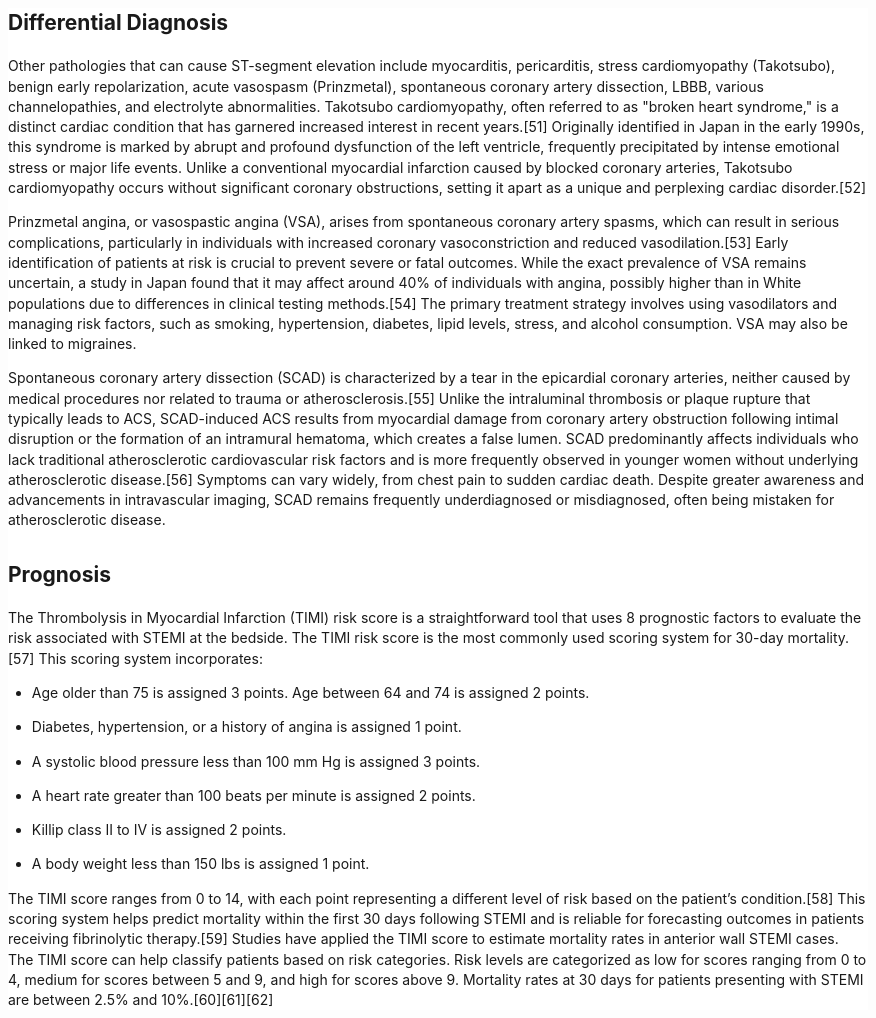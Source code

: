 ## Differential Diagnosis

Other pathologies that can cause ST-segment elevation include myocarditis, pericarditis, stress cardiomyopathy (Takotsubo), benign early repolarization, acute vasospasm (Prinzmetal), spontaneous coronary artery dissection, LBBB, various channelopathies, and electrolyte abnormalities. Takotsubo cardiomyopathy, often referred to as "broken heart syndrome," is a distinct cardiac condition that has garnered increased interest in recent years.[51] Originally identified in Japan in the early 1990s, this syndrome is marked by abrupt and profound dysfunction of the left ventricle, frequently precipitated by intense emotional stress or major life events. Unlike a conventional myocardial infarction caused by blocked coronary arteries, Takotsubo cardiomyopathy occurs without significant coronary obstructions, setting it apart as a unique and perplexing cardiac disorder.[52]

Prinzmetal angina, or vasospastic angina (VSA), arises from spontaneous coronary artery spasms, which can result in serious complications, particularly in individuals with increased coronary vasoconstriction and reduced vasodilation.[53] Early identification of patients at risk is crucial to prevent severe or fatal outcomes. While the exact prevalence of VSA remains uncertain, a study in Japan found that it may affect around 40% of individuals with angina, possibly higher than in White populations due to differences in clinical testing methods.[54] The primary treatment strategy involves using vasodilators and managing risk factors, such as smoking, hypertension, diabetes, lipid levels, stress, and alcohol consumption. VSA may also be linked to migraines.

Spontaneous coronary artery dissection (SCAD) is characterized by a tear in the epicardial coronary arteries, neither caused by medical procedures nor related to trauma or atherosclerosis.[55] Unlike the intraluminal thrombosis or plaque rupture that typically leads to ACS, SCAD-induced ACS results from myocardial damage from coronary artery obstruction following intimal disruption or the formation of an intramural hematoma, which creates a false lumen. SCAD predominantly affects individuals who lack traditional atherosclerotic cardiovascular risk factors and is more frequently observed in younger women without underlying atherosclerotic disease.[56] Symptoms can vary widely, from chest pain to sudden cardiac death. Despite greater awareness and advancements in intravascular imaging, SCAD remains frequently underdiagnosed or misdiagnosed, often being mistaken for atherosclerotic disease.

## Prognosis

The Thrombolysis in Myocardial Infarction (TIMI) risk score is a straightforward tool that uses 8 prognostic factors to evaluate the risk associated with STEMI at the bedside. The TIMI risk score is the most commonly used scoring system for 30-day mortality.[57] This scoring system incorporates:

  * Age older than 75 is assigned 3 points. Age between 64 and 74 is assigned 2 points.

  * Diabetes, hypertension, or a history of angina is assigned 1 point.

  * A systolic blood pressure less than 100 mm Hg is assigned 3 points.

  * A heart rate greater than 100 beats per minute is assigned 2 points.

  * Killip class II to IV is assigned 2 points.

  * A body weight less than 150 lbs is assigned 1 point.

The TIMI score ranges from 0 to 14, with each point representing a different level of risk based on the patient’s condition.[58] This scoring system helps predict mortality within the first 30 days following STEMI and is reliable for forecasting outcomes in patients receiving fibrinolytic therapy.[59] Studies have applied the TIMI score to estimate mortality rates in anterior wall STEMI cases. The TIMI score can help classify patients based on risk categories. Risk levels are categorized as low for scores ranging from 0 to 4, medium for scores between 5 and 9, and high for scores above 9. Mortality rates at 30 days for patients presenting with STEMI are between 2.5% and 10%.[60][61][62]
